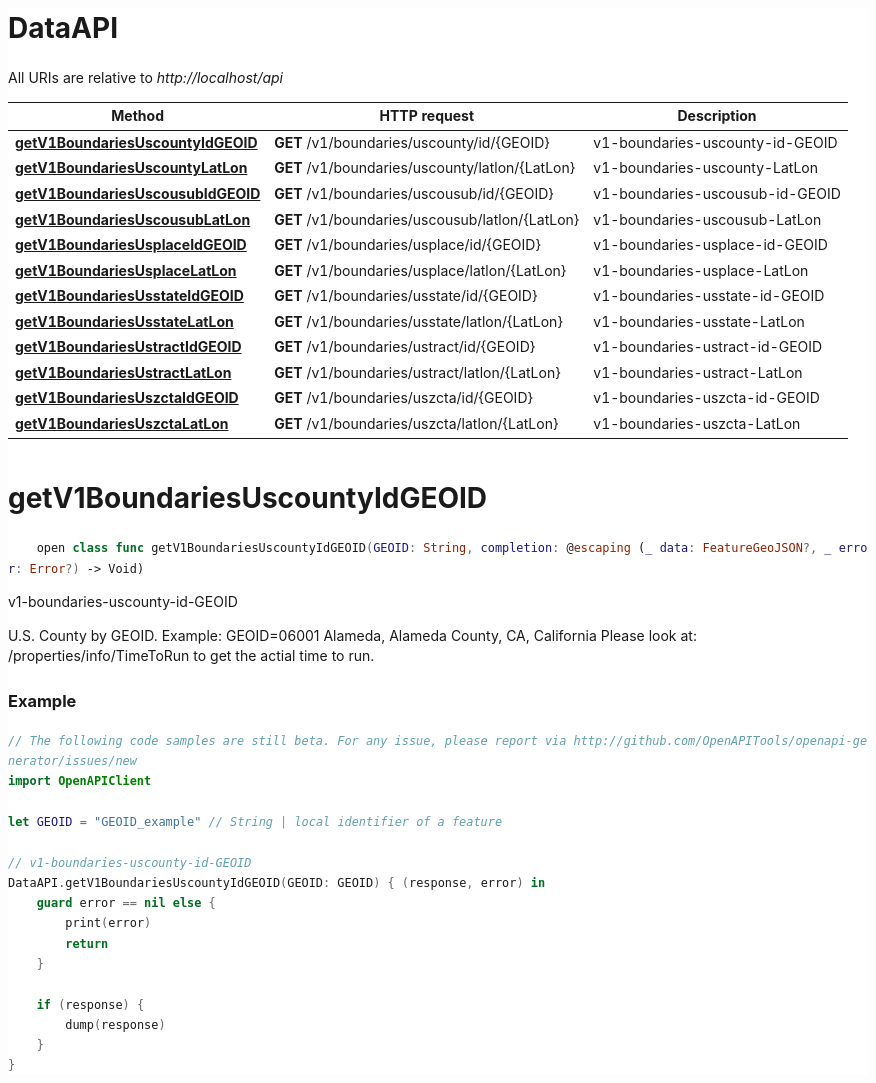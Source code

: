 # DataAPI

All URIs are relative to *http://localhost/api*

Method | HTTP request | Description
------------- | ------------- | -------------
[**getV1BoundariesUscountyIdGEOID**](DataAPI.md#getv1boundariesuscountyidgeoid) | **GET** /v1/boundaries/uscounty/id/{GEOID} | v1-boundaries-uscounty-id-GEOID
[**getV1BoundariesUscountyLatLon**](DataAPI.md#getv1boundariesuscountylatlon) | **GET** /v1/boundaries/uscounty/latlon/{LatLon} | v1-boundaries-uscounty-LatLon
[**getV1BoundariesUscousubIdGEOID**](DataAPI.md#getv1boundariesuscousubidgeoid) | **GET** /v1/boundaries/uscousub/id/{GEOID} | v1-boundaries-uscousub-id-GEOID
[**getV1BoundariesUscousubLatLon**](DataAPI.md#getv1boundariesuscousublatlon) | **GET** /v1/boundaries/uscousub/latlon/{LatLon} | v1-boundaries-uscousub-LatLon
[**getV1BoundariesUsplaceIdGEOID**](DataAPI.md#getv1boundariesusplaceidgeoid) | **GET** /v1/boundaries/usplace/id/{GEOID} | v1-boundaries-usplace-id-GEOID
[**getV1BoundariesUsplaceLatLon**](DataAPI.md#getv1boundariesusplacelatlon) | **GET** /v1/boundaries/usplace/latlon/{LatLon} | v1-boundaries-usplace-LatLon
[**getV1BoundariesUsstateIdGEOID**](DataAPI.md#getv1boundariesusstateidgeoid) | **GET** /v1/boundaries/usstate/id/{GEOID} | v1-boundaries-usstate-id-GEOID
[**getV1BoundariesUsstateLatLon**](DataAPI.md#getv1boundariesusstatelatlon) | **GET** /v1/boundaries/usstate/latlon/{LatLon} | v1-boundaries-usstate-LatLon
[**getV1BoundariesUstractIdGEOID**](DataAPI.md#getv1boundariesustractidgeoid) | **GET** /v1/boundaries/ustract/id/{GEOID} | v1-boundaries-ustract-id-GEOID
[**getV1BoundariesUstractLatLon**](DataAPI.md#getv1boundariesustractlatlon) | **GET** /v1/boundaries/ustract/latlon/{LatLon} | v1-boundaries-ustract-LatLon
[**getV1BoundariesUszctaIdGEOID**](DataAPI.md#getv1boundariesuszctaidgeoid) | **GET** /v1/boundaries/uszcta/id/{GEOID} | v1-boundaries-uszcta-id-GEOID
[**getV1BoundariesUszctaLatLon**](DataAPI.md#getv1boundariesuszctalatlon) | **GET** /v1/boundaries/uszcta/latlon/{LatLon} | v1-boundaries-uszcta-LatLon


# **getV1BoundariesUscountyIdGEOID**
```swift
    open class func getV1BoundariesUscountyIdGEOID(GEOID: String, completion: @escaping (_ data: FeatureGeoJSON?, _ error: Error?) -> Void)
```

v1-boundaries-uscounty-id-GEOID

U.S. County by GEOID.  Example: GEOID=06001 Alameda, Alameda County, CA, California  Please look at:   /properties/info/TimeToRun  to get the actial time to run. 

### Example 
```swift
// The following code samples are still beta. For any issue, please report via http://github.com/OpenAPITools/openapi-generator/issues/new
import OpenAPIClient

let GEOID = "GEOID_example" // String | local identifier of a feature

// v1-boundaries-uscounty-id-GEOID
DataAPI.getV1BoundariesUscountyIdGEOID(GEOID: GEOID) { (response, error) in
    guard error == nil else {
        print(error)
        return
    }

    if (response) {
        dump(response)
    }
}
```

